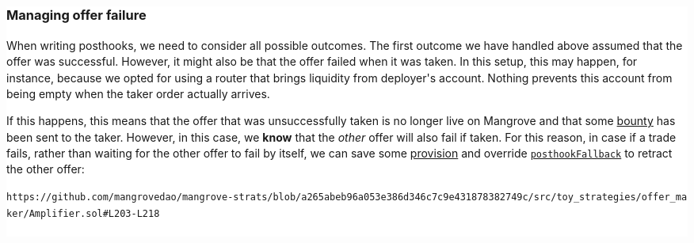### Managing offer failure

When writing posthooks, we need to consider all possible outcomes. The first outcome we have handled above assumed that the offer was successful. However, it might also be that the offer failed when it was taken. In this setup, this may happen, for instance, because we opted for using a router that brings liquidity from deployer's account. Nothing prevents this account from being empty when the taker order actually arrives.

If this happens, this means that the offer that was unsuccessfully taken is no longer live on Mangrove and that some [bounty](/docs/developers/terms/bounty.md) has been sent to the taker. However, in this case, we **know** that the *other* offer will also fail if taken. For this reason, in case if a trade fails, rather than waiting for the other offer to fail by itself, we can save some [provision](/docs/developers/terms/provision.md) and override [`posthookFallback`](../technical-references/main-hooks.md#posthook-after-trade-failure) to retract the other offer:

```solidity reference title="Amplifier - Managing offer failure"
https://github.com/mangrovedao/mangrove-strats/blob/a265abeb96a053e386d346c7c9e431878382749c/src/toy_strategies/offer_maker/Amplifier.sol#L203-L218

